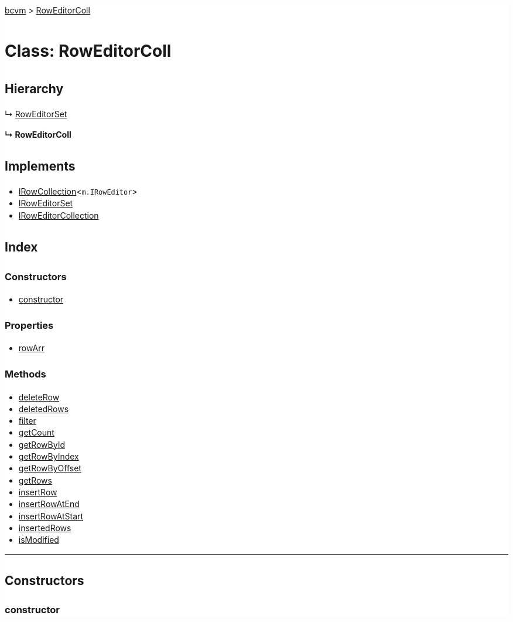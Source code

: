 [bcvm](../README.md) > [RowEditorColl](../classes/roweditorcoll.md)

# Class: RowEditorColl

## Hierarchy

↳  [RowEditorSet](roweditorset.md)

**↳ RowEditorColl**

## Implements

* [IRowCollection](../interfaces/irowcollection.md)<`m.IRowEditor`>
* [IRowEditorSet](../interfaces/iroweditorset.md)
* [IRowEditorCollection](../interfaces/iroweditorcollection.md)

## Index

### Constructors

* [constructor](roweditorcoll.md#constructor)

### Properties

* [rowArr](roweditorcoll.md#rowarr)

### Methods

* [deleteRow](roweditorcoll.md#deleterow)
* [deletedRows](roweditorcoll.md#deletedrows)
* [filter](roweditorcoll.md#filter)
* [getCount](roweditorcoll.md#getcount)
* [getRowById](roweditorcoll.md#getrowbyid)
* [getRowByIndex](roweditorcoll.md#getrowbyindex)
* [getRowByOffset](roweditorcoll.md#getrowbyoffset)
* [getRows](roweditorcoll.md#getrows)
* [insertRow](roweditorcoll.md#insertrow)
* [insertRowAtEnd](roweditorcoll.md#insertrowatend)
* [insertRowAtStart](roweditorcoll.md#insertrowatstart)
* [insertedRows](roweditorcoll.md#insertedrows)
* [isModified](roweditorcoll.md#ismodified)

---

## Constructors

<a id="constructor"></a>

###  constructor
